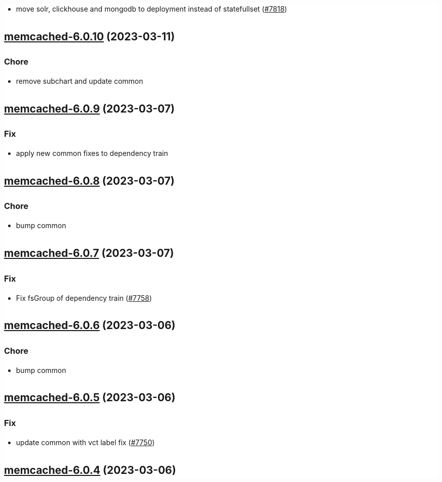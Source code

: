 - move solr, clickhouse and mongodb to deployment instead of statefullset ([#7818](https://github.com/truecharts/charts/issues/7818))

## [memcached-6.0.10](https://github.com/truecharts/charts/compare/memcached-6.0.9...memcached-6.0.10) (2023-03-11)

### Chore

- remove subchart and update common

## [memcached-6.0.9](https://github.com/truecharts/charts/compare/memcached-6.0.8...memcached-6.0.9) (2023-03-07)

### Fix

- apply new common fixes to dependency train

## [memcached-6.0.8](https://github.com/truecharts/charts/compare/memcached-6.0.7...memcached-6.0.8) (2023-03-07)

### Chore

- bump common

## [memcached-6.0.7](https://github.com/truecharts/charts/compare/memcached-6.0.6...memcached-6.0.7) (2023-03-07)

### Fix

- Fix fsGroup of dependency train ([#7758](https://github.com/truecharts/charts/issues/7758))

## [memcached-6.0.6](https://github.com/truecharts/charts/compare/memcached-6.0.5...memcached-6.0.6) (2023-03-06)

### Chore

- bump common

## [memcached-6.0.5](https://github.com/truecharts/charts/compare/memcached-6.0.4...memcached-6.0.5) (2023-03-06)

### Fix

- update common with vct label fix ([#7750](https://github.com/truecharts/charts/issues/7750))

## [memcached-6.0.4](https://github.com/truecharts/charts/compare/memcached-6.0.3...memcached-6.0.4) (2023-03-06)
